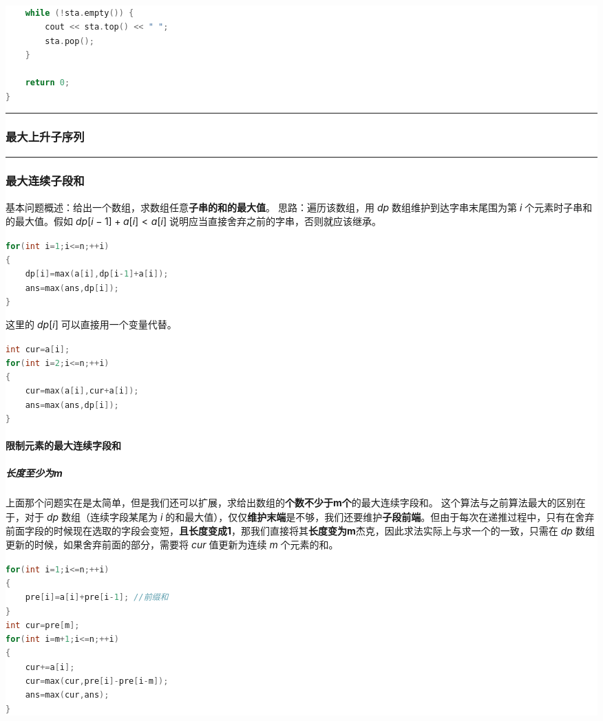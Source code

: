 ~~~c++
	while (!sta.empty()) {
		cout << sta.top() << " ";
		sta.pop();
	}

	return 0;
}
~~~

----

### 最大上升子序列





-----

### 最大连续子段和

基本问题概述：给出一个数组，求数组任意**子串的和的最大值**。
思路：遍历该数组，用 $dp$ 数组维护到达字串末尾围为第 $i$ 个元素时子串和的最大值。假如 $dp[i-1]+a[i]<a[i]$ 说明应当直接舍弃之前的字串，否则就应该继承。

~~~c++
for(int i=1;i<=n;++i)
{
    dp[i]=max(a[i],dp[i-1]+a[i]);
    ans=max(ans,dp[i]);
}
~~~

这里的 $dp[i]$ 可以直接用一个变量代替。

~~~c++
int cur=a[i];
for(int i=2;i<=n;++i)
{
    cur=max(a[i],cur+a[i]);
    ans=max(ans,dp[i]);
}
~~~

#### 限制元素的最大连续字段和

##### 长度至少为m

上面那个问题实在是太简单，但是我们还可以扩展，求给出数组的**个数不少于m个**的最大连续字段和。
这个算法与之前算法最大的区别在于，对于 $dp$ 数组（连续字段某尾为 $i$ 的和最大值），仅仅**维护末端**是不够，我们还要维护**子段前端**。但由于每次在递推过程中，只有在舍弃前面字段的时候现在选取的字段会变短，**且长度变成1**，那我们直接将其**长度变为m**杰克，因此求法实际上与求一个的一致，只需在 $dp$ 数组更新的时候，如果舍弃前面的部分，需要将 $cur$ 值更新为连续 $m$ 个元素的和。

~~~c++
for(int i=1;i<=n;++i)
{
	pre[i]=a[i]+pre[i-1]; //前缀和
}
int cur=pre[m];
for(int i=m+1;i<=n;++i)
{
    cur+=a[i];
    cur=max(cur,pre[i]-pre[i-m]);
    ans=max(cur,ans);
}
~~~
